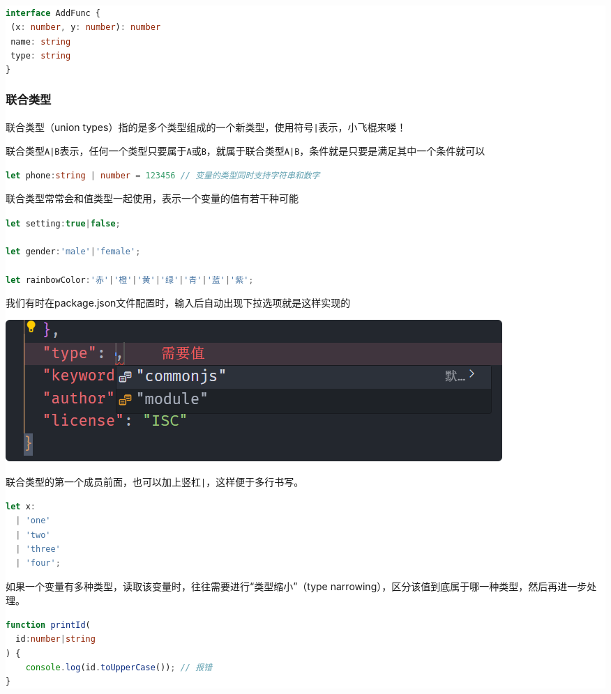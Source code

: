 ```typescript
interface AddFunc {
 (x: number, y: number): number
 name: string
 type: string
}
```

### 联合类型

联合类型（union types）指的是多个类型组成的一个新类型，使用符号`|`表示，小飞棍来喽！

联合类型`A|B`表示，任何一个类型只要属于`A`或`B`，就属于联合类型`A|B`，条件就是只要是满足其中一个条件就可以

```ts
let phone:string | number = 123456 // 变量的类型同时支持字符串和数字
```

联合类型常常会和值类型一起使用，表示一个变量的值有若干种可能

```ts
let setting:true|false;

let gender:'male'|'female';

let rainbowColor:'赤'|'橙'|'黄'|'绿'|'青'|'蓝'|'紫';
```

我们有时在package.json文件配置时，输入后自动出现下拉选项就是这样实现的

![](./../assets/%E8%81%94%E5%90%88%E7%B1%BB%E5%9E%8B%E5%92%8C%E5%80%BC%E7%B1%BB%E5%9E%8B.png)

联合类型的第一个成员前面，也可以加上竖杠`|`，这样便于多行书写。

```ts
let x:
  | 'one'
  | 'two'
  | 'three'
  | 'four';
```

如果一个变量有多种类型，读取该变量时，往往需要进行“类型缩小”（type narrowing），区分该值到底属于哪一种类型，然后再进一步处理。

```ts
function printId(
  id:number|string
) {
    console.log(id.toUpperCase()); // 报错
}
```
